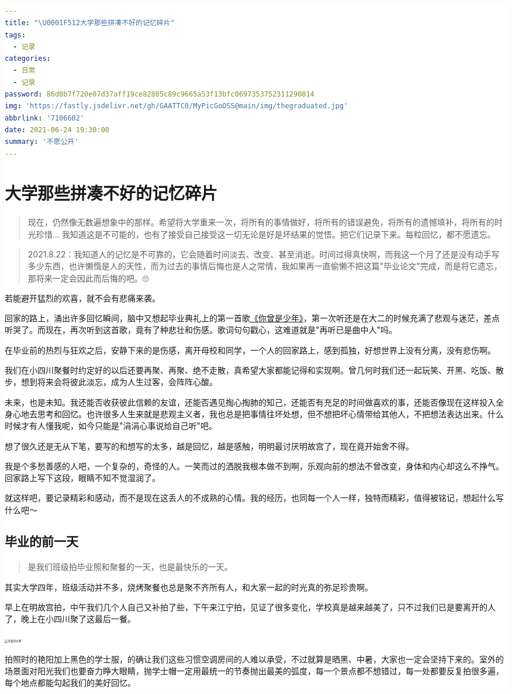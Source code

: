 ```yaml
---
title: "\U0001F512大学那些拼凑不好的记忆碎片"
tags:
  - 记录
categories:
  - 日常
  - 记录
password: 86d0b7f720e07d37aff19ce82805c89c9665a53f13bfc0697353752311290814
img: 'https://fastly.jsdelivr.net/gh/GAATTC0/MyPicGoOSS@main/img/thegraduated.jpg'
abbrlink: '7106602'
date: 2021-06-24 19:30:00
summary: '不愿公开'
---
```


# 大学那些拼凑不好的记忆碎片

<iframe frameborder="no" border="0" marginwidth="0" marginheight="0" width=330 height=86 src="//music.163.com/outchain/player?type=2&id=1368371706&auto=0&height=66"></iframe>

> 现在，仍然像无数遍想象中的那样。希望将大学重来一次，将所有的事情做好，将所有的错误避免，将所有的遗憾填补，将所有的时光珍惜… 
> 我知道这是不可能的，也有了接受自己接受这一切无论是好是坏结果的觉悟。把它们记录下来。每粒回忆，都不愿遗忘。

> 2021.8.22：我知道人的记忆是不可靠的，它会随着时间淡去、改变、甚至消逝。时间过得真快啊，而我这一个月了还是没有动手写多少东西，也许懒惰是人的天性，而为过去的事情后悔也是人之常情，我如果再一直偷懒不把这篇"毕业论文"完成，而是将它遗忘，那将来一定会因此而后悔的吧。🙄

若能避开猛烈的欢喜，就不会有悲痛来袭。

回家的路上，涌出许多回忆瞬间，脑中又想起毕业典礼上的第一首歌[《你曾是少年》](https://music.163.com/#/song?id=1368371706)，第一次听还是在大二的时候充满了悲观与迷茫，差点听哭了。而现在，再次听到这首歌，竟有了种悲壮和伤感。歌词句句戳心，这难道就是"再听已是曲中人"吗。

在毕业前的热烈与狂欢之后，安静下来的是伤感，离开母校和同学，一个人的回家路上，感到孤独，好想世界上没有分离，没有悲伤啊。

我们在小四川聚餐时约定好的以后还要再聚、再聚、绝不走散，真希望大家都能记得和实现啊。曾几何时我们还一起玩笑、开黑、吃饭、散步，想到将来会将彼此淡忘，成为人生过客，会阵阵心酸。

未来，也是未知。我还能否收获彼此信赖的友谊，还能否遇见掏心掏肺的知己，还能否有充足的时间做喜欢的事，还能否像现在这样投入全身心地去思考和回忆。也许很多人生来就是悲观主义者，我也总是把事情往坏处想，但不想把坏心情带给其他人，不把想法表达出来。什么时候才有人懂我呢，如今只能是"涓涓心事说给自己听"吧。

想了很久还是无从下笔，要写的和想写的太多，越是回忆，越是感触，明明最讨厌明故宫了，现在竟开始舍不得。

我是个多愁善感的人吧，一个复杂的，奇怪的人。一笑而过的洒脱我根本做不到啊，乐观向前的想法不曾改变，身体和内心却这么不挣气。回家路上写下这段，眼睛不知不觉湿润了。

就这样吧，要记录精彩和感动，而不是现在这丢人的不成熟的心情。我的经历，也同每一个人一样，独特而精彩，值得被铭记，想起什么写什么吧～

## 毕业的前一天

> 是我们班级拍毕业照和聚餐的一天，也是最快乐的一天。

其实大学四年，班级活动并不多，烧烤聚餐也总是聚不齐所有人，和大家一起的时光真的弥足珍贵啊。

早上在明故宫拍，中午我们几个人自己又补拍了些，下午来江宁拍，见证了很多变化，学校真是越来越美了，只不过我们已是要离开的人了，晚上在小四川聚了这最后一餐。

<img src="https://fastly.jsdelivr.net/gh/GAATTC0/MyPicGoOSS@main/img/20210625175226.jpg" alt="可爱的大家" style="zoom: 33%;" />

拍照时的艳阳加上黑色的学士服，的确让我们这些习惯空调房间的人难以承受，不过就算是晒黑、中暑，大家也一定会坚持下来的。室外的场景面对阳光我们也要奋力睁大眼睛，抛学士帽一定用最统一的节奏抛出最美的弧度，每一个景点都不想错过，每一处都要反复拍很多遍，每个地点都能勾起我们的美好回忆。
